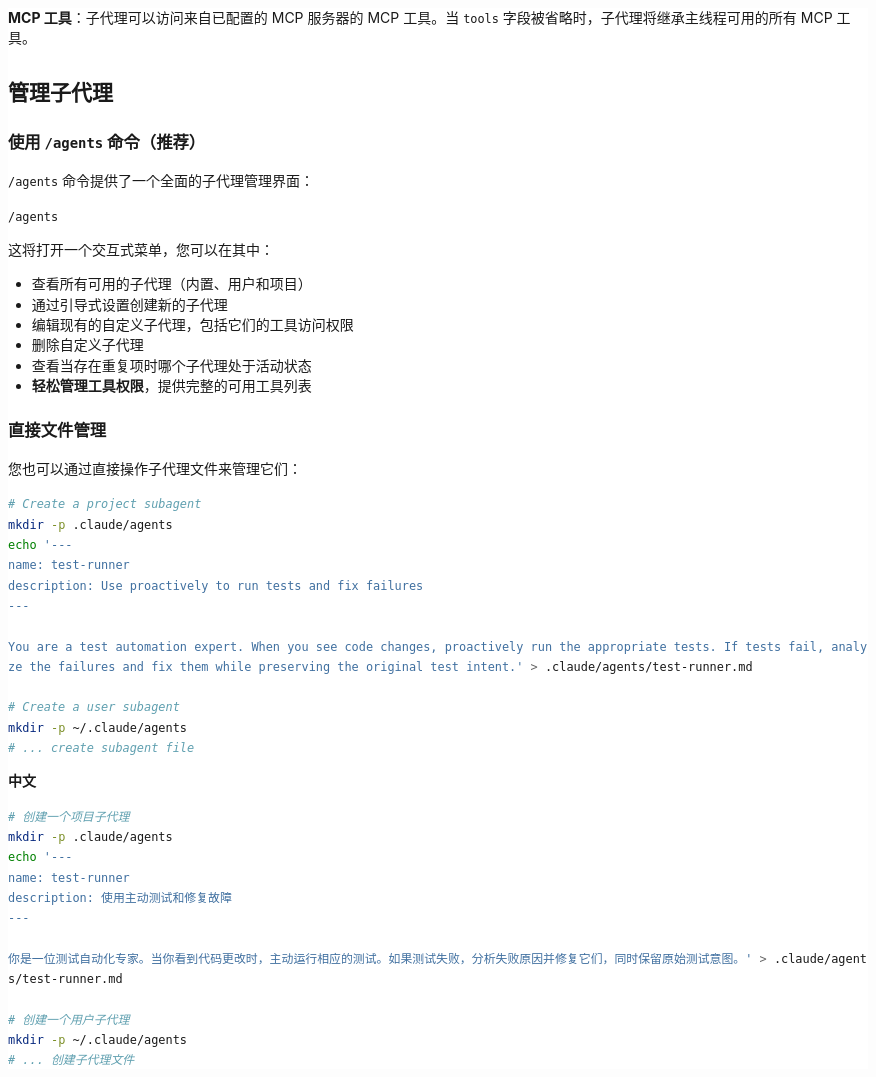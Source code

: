 **MCP 工具**：子代理可以访问来自已配置的 MCP 服务器的 MCP 工具。当 `tools` 字段被省略时，子代理将继承主线程可用的所有 MCP 工具。

## 管理子代理

### 使用 `/agents` 命令（推荐）

`/agents` 命令提供了一个全面的子代理管理界面：

```
/agents
```

这将打开一个交互式菜单，您可以在其中：

  * 查看所有可用的子代理（内置、用户和项目）
  * 通过引导式设置创建新的子代理
  * 编辑现有的自定义子代理，包括它们的工具访问权限
  * 删除自定义子代理
  * 查看当存在重复项时哪个子代理处于活动状态
  * **轻松管理工具权限**，提供完整的可用工具列表

### 直接文件管理

您也可以通过直接操作子代理文件来管理它们：

```bash
# Create a project subagent
mkdir -p .claude/agents
echo '---
name: test-runner
description: Use proactively to run tests and fix failures
---

You are a test automation expert. When you see code changes, proactively run the appropriate tests. If tests fail, analyze the failures and fix them while preserving the original test intent.' > .claude/agents/test-runner.md

# Create a user subagent
mkdir -p ~/.claude/agents
# ... create subagent file
```

**中文**

```bash
# 创建一个项目子代理
mkdir -p .claude/agents
echo '---
name: test-runner
description: 使用主动测试和修复故障
---

你是一位测试自动化专家。当你看到代码更改时，主动运行相应的测试。如果测试失败，分析失败原因并修复它们，同时保留原始测试意图。' > .claude/agents/test-runner.md

# 创建一个用户子代理
mkdir -p ~/.claude/agents
# ... 创建子代理文件
```
